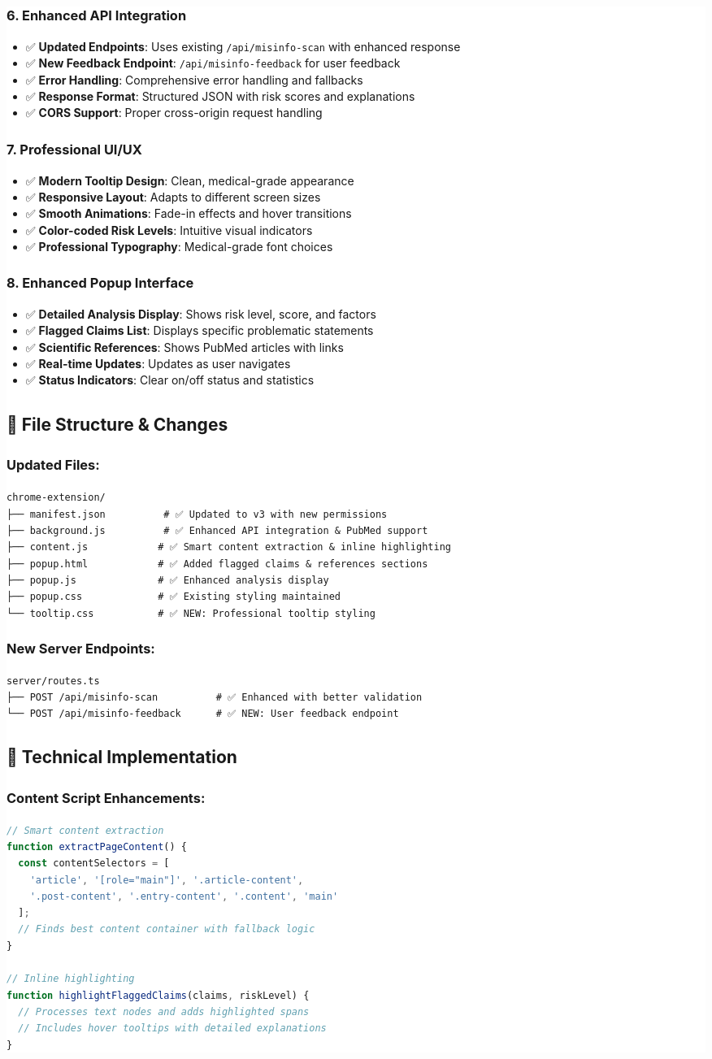 ### **6. Enhanced API Integration**
- ✅ **Updated Endpoints**: Uses existing `/api/misinfo-scan` with enhanced response
- ✅ **New Feedback Endpoint**: `/api/misinfo-feedback` for user feedback
- ✅ **Error Handling**: Comprehensive error handling and fallbacks
- ✅ **Response Format**: Structured JSON with risk scores and explanations
- ✅ **CORS Support**: Proper cross-origin request handling

### **7. Professional UI/UX**
- ✅ **Modern Tooltip Design**: Clean, medical-grade appearance
- ✅ **Responsive Layout**: Adapts to different screen sizes
- ✅ **Smooth Animations**: Fade-in effects and hover transitions
- ✅ **Color-coded Risk Levels**: Intuitive visual indicators
- ✅ **Professional Typography**: Medical-grade font choices

### **8. Enhanced Popup Interface**
- ✅ **Detailed Analysis Display**: Shows risk level, score, and factors
- ✅ **Flagged Claims List**: Displays specific problematic statements
- ✅ **Scientific References**: Shows PubMed articles with links
- ✅ **Real-time Updates**: Updates as user navigates
- ✅ **Status Indicators**: Clear on/off status and statistics

## 📁 **File Structure & Changes**

### **Updated Files:**
```
chrome-extension/
├── manifest.json          # ✅ Updated to v3 with new permissions
├── background.js          # ✅ Enhanced API integration & PubMed support
├── content.js            # ✅ Smart content extraction & inline highlighting
├── popup.html            # ✅ Added flagged claims & references sections
├── popup.js              # ✅ Enhanced analysis display
├── popup.css             # ✅ Existing styling maintained
└── tooltip.css           # ✅ NEW: Professional tooltip styling
```

### **New Server Endpoints:**
```
server/routes.ts
├── POST /api/misinfo-scan          # ✅ Enhanced with better validation
└── POST /api/misinfo-feedback      # ✅ NEW: User feedback endpoint
```

## 🔧 **Technical Implementation**

### **Content Script Enhancements:**
```javascript
// Smart content extraction
function extractPageContent() {
  const contentSelectors = [
    'article', '[role="main"]', '.article-content',
    '.post-content', '.entry-content', '.content', 'main'
  ];
  // Finds best content container with fallback logic
}

// Inline highlighting
function highlightFlaggedClaims(claims, riskLevel) {
  // Processes text nodes and adds highlighted spans
  // Includes hover tooltips with detailed explanations
}
```
